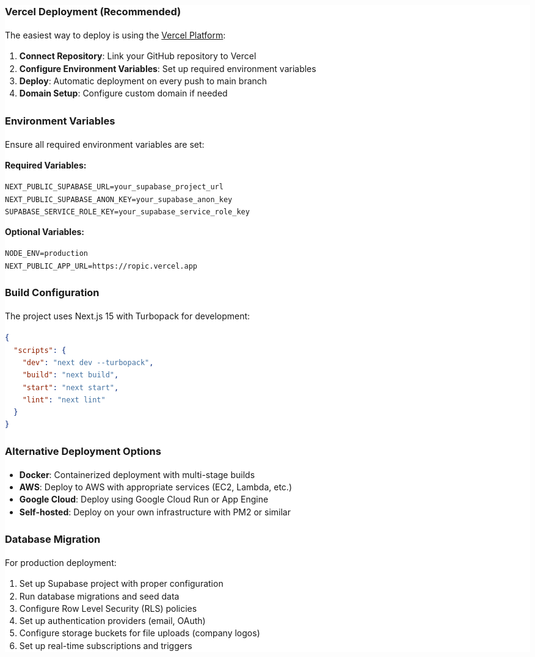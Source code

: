 ### Vercel Deployment (Recommended)
The easiest way to deploy is using the [Vercel Platform](https://vercel.com/new?utm_medium=default-template&filter=next.js&utm_source=create-next-app&utm_campaign=create-next-app-readme):

1. **Connect Repository**: Link your GitHub repository to Vercel
2. **Configure Environment Variables**: Set up required environment variables
3. **Deploy**: Automatic deployment on every push to main branch
4. **Domain Setup**: Configure custom domain if needed

### Environment Variables
Ensure all required environment variables are set:

**Required Variables:**
```env
NEXT_PUBLIC_SUPABASE_URL=your_supabase_project_url
NEXT_PUBLIC_SUPABASE_ANON_KEY=your_supabase_anon_key
SUPABASE_SERVICE_ROLE_KEY=your_supabase_service_role_key
```

**Optional Variables:**
```env
NODE_ENV=production
NEXT_PUBLIC_APP_URL=https://ropic.vercel.app
```

### Build Configuration
The project uses Next.js 15 with Turbopack for development:
```json
{
  "scripts": {
    "dev": "next dev --turbopack",
    "build": "next build",
    "start": "next start",
    "lint": "next lint"
  }
}
```

### Alternative Deployment Options
- **Docker**: Containerized deployment with multi-stage builds
- **AWS**: Deploy to AWS with appropriate services (EC2, Lambda, etc.)
- **Google Cloud**: Deploy using Google Cloud Run or App Engine
- **Self-hosted**: Deploy on your own infrastructure with PM2 or similar

### Database Migration
For production deployment:
1. Set up Supabase project with proper configuration
2. Run database migrations and seed data
3. Configure Row Level Security (RLS) policies
4. Set up authentication providers (email, OAuth)
5. Configure storage buckets for file uploads (company logos)
6. Set up real-time subscriptions and triggers
